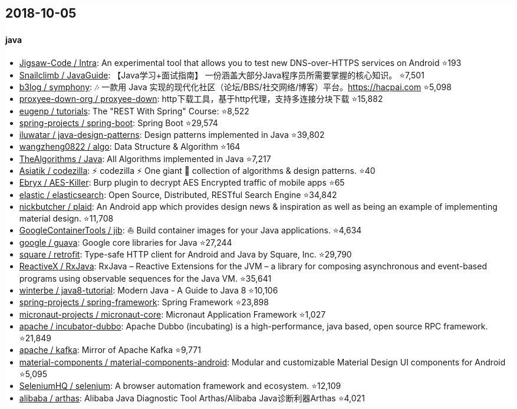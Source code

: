 ## 2018-10-05

#### java
* [Jigsaw-Code / Intra](https://github.com/Jigsaw-Code/Intra): An experimental tool that allows you to test new DNS-over-HTTPS services on Android :star:193
* [Snailclimb / JavaGuide](https://github.com/Snailclimb/JavaGuide): 【Java学习+面试指南】 一份涵盖大部分Java程序员所需要掌握的核心知识。 :star:7,501
* [b3log / symphony](https://github.com/b3log/symphony): 🎶
一款用 Java 实现的现代化社区（论坛/BBS/社交网络/博客）平台。https://hacpai.com :star:5,098
* [proxyee-down-org / proxyee-down](https://github.com/proxyee-down-org/proxyee-down): http下载工具，基于http代理，支持多连接分块下载 :star:15,882
* [eugenp / tutorials](https://github.com/eugenp/tutorials): The "REST With Spring" Course: :star:8,522
* [spring-projects / spring-boot](https://github.com/spring-projects/spring-boot): Spring Boot :star:29,574
* [iluwatar / java-design-patterns](https://github.com/iluwatar/java-design-patterns): Design patterns implemented in Java :star:39,802
* [wangzheng0822 / algo](https://github.com/wangzheng0822/algo): Data Structure & Algorithm :star:164
* [TheAlgorithms / Java](https://github.com/TheAlgorithms/Java): All Algorithms implemented in Java :star:7,217
* [Asiatik / codezilla](https://github.com/Asiatik/codezilla): ⚡️
codezilla
⚡️
One giant 🦖 collection of algorithms & design patterns. :star:40
* [Ebryx / AES-Killer](https://github.com/Ebryx/AES-Killer): Burp plugin to decrypt AES Encrypted traffic of mobile apps :star:65
* [elastic / elasticsearch](https://github.com/elastic/elasticsearch): Open Source, Distributed, RESTful Search Engine :star:34,842
* [nickbutcher / plaid](https://github.com/nickbutcher/plaid): An Android app which provides design news & inspiration as well as being an example of implementing material design. :star:11,708
* [GoogleContainerTools / jib](https://github.com/GoogleContainerTools/jib): ⛵️
Build container images for your Java applications. :star:4,634
* [google / guava](https://github.com/google/guava): Google core libraries for Java :star:27,244
* [square / retrofit](https://github.com/square/retrofit): Type-safe HTTP client for Android and Java by Square, Inc. :star:29,790
* [ReactiveX / RxJava](https://github.com/ReactiveX/RxJava): RxJava – Reactive Extensions for the JVM – a library for composing asynchronous and event-based programs using observable sequences for the Java VM. :star:35,641
* [winterbe / java8-tutorial](https://github.com/winterbe/java8-tutorial): Modern Java - A Guide to Java 8 :star:10,106
* [spring-projects / spring-framework](https://github.com/spring-projects/spring-framework): Spring Framework :star:23,898
* [micronaut-projects / micronaut-core](https://github.com/micronaut-projects/micronaut-core): Micronaut Application Framework :star:1,027
* [apache / incubator-dubbo](https://github.com/apache/incubator-dubbo): Apache Dubbo (incubating) is a high-performance, java based, open source RPC framework. :star:21,849
* [apache / kafka](https://github.com/apache/kafka): Mirror of Apache Kafka :star:9,771
* [material-components / material-components-android](https://github.com/material-components/material-components-android): Modular and customizable Material Design UI components for Android :star:5,095
* [SeleniumHQ / selenium](https://github.com/SeleniumHQ/selenium): A browser automation framework and ecosystem. :star:12,109
* [alibaba / arthas](https://github.com/alibaba/arthas): Alibaba Java Diagnostic Tool Arthas/Alibaba Java诊断利器Arthas :star:4,021
